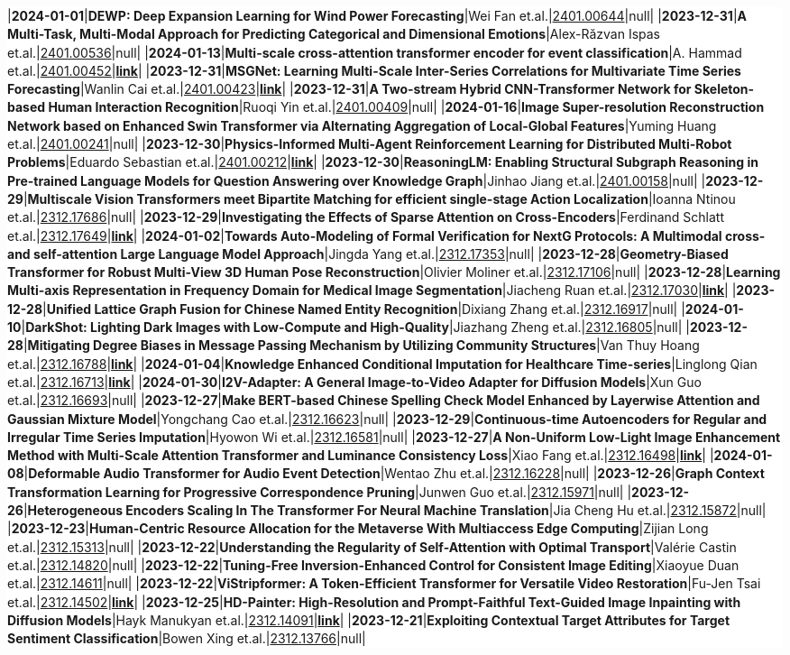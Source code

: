 |**2024-01-01**|**DEWP: Deep Expansion Learning for Wind Power Forecasting**|Wei Fan et.al.|[2401.00644](http://arxiv.org/abs/2401.00644)|null|
|**2023-12-31**|**A Multi-Task, Multi-Modal Approach for Predicting Categorical and Dimensional Emotions**|Alex-Răzvan Ispas et.al.|[2401.00536](http://arxiv.org/abs/2401.00536)|null|
|**2024-01-13**|**Multi-scale cross-attention transformer encoder for event classification**|A. Hammad et.al.|[2401.00452](http://arxiv.org/abs/2401.00452)|**[link](https://github.com/ahamamd150/multi-scale-transformer-encoder)**|
|**2023-12-31**|**MSGNet: Learning Multi-Scale Inter-Series Correlations for Multivariate Time Series Forecasting**|Wanlin Cai et.al.|[2401.00423](http://arxiv.org/abs/2401.00423)|**[link](https://github.com/yozhibo/msgnet)**|
|**2023-12-31**|**A Two-stream Hybrid CNN-Transformer Network for Skeleton-based Human Interaction Recognition**|Ruoqi Yin et.al.|[2401.00409](http://arxiv.org/abs/2401.00409)|null|
|**2024-01-16**|**Image Super-resolution Reconstruction Network based on Enhanced Swin Transformer via Alternating Aggregation of Local-Global Features**|Yuming Huang et.al.|[2401.00241](http://arxiv.org/abs/2401.00241)|null|
|**2023-12-30**|**Physics-Informed Multi-Agent Reinforcement Learning for Distributed Multi-Robot Problems**|Eduardo Sebastian et.al.|[2401.00212](http://arxiv.org/abs/2401.00212)|**[link](https://github.com/eduardosebastianrodriguez/phmarl)**|
|**2023-12-30**|**ReasoningLM: Enabling Structural Subgraph Reasoning in Pre-trained Language Models for Question Answering over Knowledge Graph**|Jinhao Jiang et.al.|[2401.00158](http://arxiv.org/abs/2401.00158)|null|
|**2023-12-29**|**Multiscale Vision Transformers meet Bipartite Matching for efficient single-stage Action Localization**|Ioanna Ntinou et.al.|[2312.17686](http://arxiv.org/abs/2312.17686)|null|
|**2023-12-29**|**Investigating the Effects of Sparse Attention on Cross-Encoders**|Ferdinand Schlatt et.al.|[2312.17649](http://arxiv.org/abs/2312.17649)|**[link](https://github.com/webis-de/ecir-24)**|
|**2024-01-02**|**Towards Auto-Modeling of Formal Verification for NextG Protocols: A Multimodal cross- and self-attention Large Language Model Approach**|Jingda Yang et.al.|[2312.17353](http://arxiv.org/abs/2312.17353)|null|
|**2023-12-28**|**Geometry-Biased Transformer for Robust Multi-View 3D Human Pose Reconstruction**|Olivier Moliner et.al.|[2312.17106](http://arxiv.org/abs/2312.17106)|null|
|**2023-12-28**|**Learning Multi-axis Representation in Frequency Domain for Medical Image Segmentation**|Jiacheng Ruan et.al.|[2312.17030](http://arxiv.org/abs/2312.17030)|**[link](https://github.com/jcruan519/mew-unet)**|
|**2023-12-28**|**Unified Lattice Graph Fusion for Chinese Named Entity Recognition**|Dixiang Zhang et.al.|[2312.16917](http://arxiv.org/abs/2312.16917)|null|
|**2024-01-10**|**DarkShot: Lighting Dark Images with Low-Compute and High-Quality**|Jiazhang Zheng et.al.|[2312.16805](http://arxiv.org/abs/2312.16805)|null|
|**2023-12-28**|**Mitigating Degree Biases in Message Passing Mechanism by Utilizing Community Structures**|Van Thuy Hoang et.al.|[2312.16788](http://arxiv.org/abs/2312.16788)|**[link](https://github.com/nslab-cuk/community-aware-graph-transformer)**|
|**2024-01-04**|**Knowledge Enhanced Conditional Imputation for Healthcare Time-series**|Linglong Qian et.al.|[2312.16713](http://arxiv.org/abs/2312.16713)|**[link](https://github.com/linglongqian/csai)**|
|**2024-01-30**|**I2V-Adapter: A General Image-to-Video Adapter for Diffusion Models**|Xun Guo et.al.|[2312.16693](http://arxiv.org/abs/2312.16693)|null|
|**2023-12-27**|**Make BERT-based Chinese Spelling Check Model Enhanced by Layerwise Attention and Gaussian Mixture Model**|Yongchang Cao et.al.|[2312.16623](http://arxiv.org/abs/2312.16623)|null|
|**2023-12-29**|**Continuous-time Autoencoders for Regular and Irregular Time Series Imputation**|Hyowon Wi et.al.|[2312.16581](http://arxiv.org/abs/2312.16581)|null|
|**2023-12-27**|**A Non-Uniform Low-Light Image Enhancement Method with Multi-Scale Attention Transformer and Luminance Consistency Loss**|Xiao Fang et.al.|[2312.16498](http://arxiv.org/abs/2312.16498)|**[link](https://github.com/fang001021/msatr)**|
|**2024-01-08**|**Deformable Audio Transformer for Audio Event Detection**|Wentao Zhu et.al.|[2312.16228](http://arxiv.org/abs/2312.16228)|null|
|**2023-12-26**|**Graph Context Transformation Learning for Progressive Correspondence Pruning**|Junwen Guo et.al.|[2312.15971](http://arxiv.org/abs/2312.15971)|null|
|**2023-12-26**|**Heterogeneous Encoders Scaling In The Transformer For Neural Machine Translation**|Jia Cheng Hu et.al.|[2312.15872](http://arxiv.org/abs/2312.15872)|null|
|**2023-12-23**|**Human-Centric Resource Allocation for the Metaverse With Multiaccess Edge Computing**|Zijian Long et.al.|[2312.15313](http://arxiv.org/abs/2312.15313)|null|
|**2023-12-22**|**Understanding the Regularity of Self-Attention with Optimal Transport**|Valérie Castin et.al.|[2312.14820](http://arxiv.org/abs/2312.14820)|null|
|**2023-12-22**|**Tuning-Free Inversion-Enhanced Control for Consistent Image Editing**|Xiaoyue Duan et.al.|[2312.14611](http://arxiv.org/abs/2312.14611)|null|
|**2023-12-22**|**ViStripformer: A Token-Efficient Transformer for Versatile Video Restoration**|Fu-Jen Tsai et.al.|[2312.14502](http://arxiv.org/abs/2312.14502)|**[link](https://github.com/pp00704831/video-stripformer)**|
|**2023-12-25**|**HD-Painter: High-Resolution and Prompt-Faithful Text-Guided Image Inpainting with Diffusion Models**|Hayk Manukyan et.al.|[2312.14091](http://arxiv.org/abs/2312.14091)|**[link](https://github.com/picsart-ai-research/hd-painter)**|
|**2023-12-21**|**Exploiting Contextual Target Attributes for Target Sentiment Classification**|Bowen Xing et.al.|[2312.13766](http://arxiv.org/abs/2312.13766)|null|